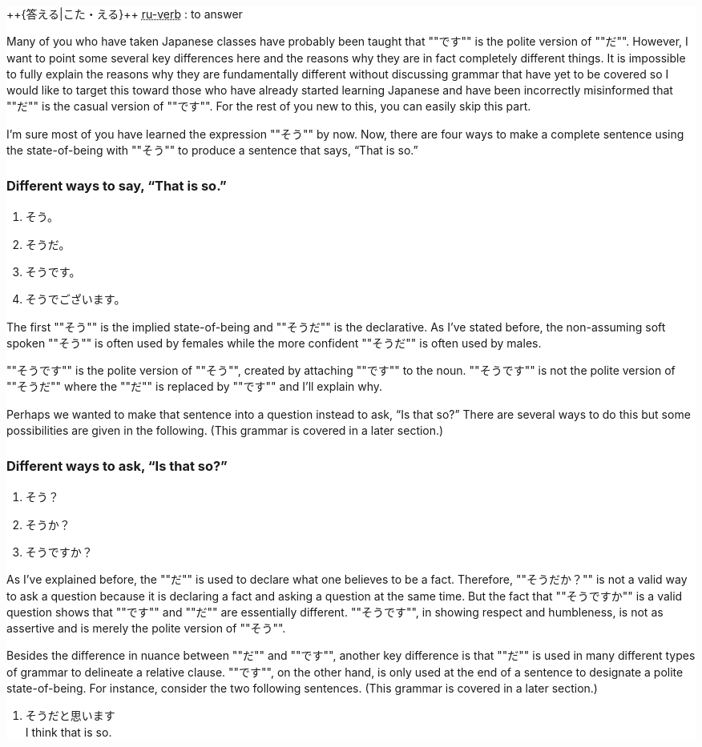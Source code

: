 ++{答える|こた・える}++ <abbr title="る verb">ru-verb</abbr>
: to answer

Many of you who have taken Japanese classes have probably been taught that ""です"" is the polite version of ""だ"". However, I want to point some several key differences here and the reasons why they are in fact completely different things. It is impossible to fully explain the reasons why they are fundamentally different without discussing grammar that have yet to be covered so I would like to target this toward those who have already started learning Japanese and have been incorrectly misinformed that ""だ"" is the casual version of ""です"". For the rest of you new to this, you can easily skip this part.

I’m sure most of you have learned the expression ""そう"" by now. Now, there are four ways to make a complete sentence using the state-of-being with ""そう"" to produce a sentence that says, “That is so.”

### Different ways to say, “That is so.”

1. そう。

1. そうだ。

1. そうです。

1. そうでございます。

The first ""そう"" is the implied state-of-being and ""そうだ"" is the declarative. As I’ve stated before, the non-assuming soft spoken ""そう"" is often used by females while the more confident ""そうだ"" is often used by males.

""そうです"" is the polite version of ""そう"", created by attaching ""です"" to the noun. ""そうです"" is not the polite version of ""そうだ"" where the ""だ"" is replaced by ""です"" and I’ll explain why.

Perhaps we wanted to make that sentence into a question instead to ask, “Is that so?” There are several ways to do this but some possibilities are given in the following. (This grammar is covered in a later section.)

### Different ways to ask, “Is that so?”

1. そう？

1. そうか？

1. そうですか？

As I’ve explained before, the ""だ"" is used to declare what one believes to be a fact. Therefore, ""そうだか？"" is not a valid way to ask a question because it is declaring a fact and asking a question at the same time. But the fact that ""そうですか"" is a valid question shows that ""です"" and ""だ"" are essentially different. ""そうです"", in showing respect and humbleness, is not as assertive and is merely the polite version of ""そう"".

Besides the difference in nuance between ""だ"" and ""です"", another key difference is that ""だ"" is used in many different types of grammar to delineate a relative clause. ""です"", on the other hand, is only used at the end of a sentence to designate a polite state-of-being. For instance, consider the two following sentences. (This grammar is covered in a later section.)

1. そうだと思います  
   I think that is so.
